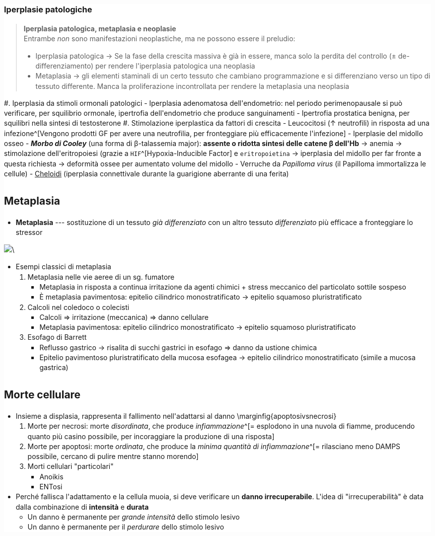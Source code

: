 ### Iperplasie patologiche

> __Iperplasia patologica, metaplasia e neoplasie__  
> Entrambe _non_ sono manifestazioni neoplastiche, ma ne possono essere il preludio:
>
>- Iperplasia patologica → Se la fase della crescita massiva è già in essere, manca solo la perdita del controllo (± de-differenziamento) per rendere l'iperplasia patologica una neoplasia
>- Metaplasia → gli elementi staminali di un certo tessuto che cambiano programmazione e si differenziano verso un tipo di tessuto differente. Manca la proliferazione incontrollata per rendere la metaplasia una neoplasia

#. Iperplasia da stimoli ormonali patologici
	- Iperplasia adenomatosa dell'endometrio: nel periodo perimenopausale si può verificare, per squilibrio ormonale, ipertrofia dell'endometrio che produce sanguinamenti
	- Ipertrofia prostatica benigna, per squilibri nella sintesi di testosterone
#. Stimolazione iperplastica da fattori di crescita
	- Leucocitosi (↑ neutrofili) in risposta ad una infezione^[Vengono prodotti GF per avere una neutrofilia, per fronteggiare più efficacemente l'infezione]
	- Iperplasie del midollo osseo
		- ___Morbo di Cooley___ (una forma di β-talassemia major): __assente o ridotta sintesi delle catene β dell'Hb__ → anemia → stimolazione dell'eritropoiesi (grazie a `HIF`^[Hypoxia-Inducible Factor] e `eritropoietina` → iperplasia del midollo per far fronte a questa richiesta → deformità ossee per aumentato volume del midollo
	- Verruche da _Papilloma virus_ (il Papilloma immortalizza le cellule)
	- [Cheloidi](#aspetti-patologici-della-riparazione) (iperplasia connettivale durante la guarigione aberrante di una ferita)

## Metaplasia
- __Metaplasia__ --- sostituzione di un tessuto _già differenziato_ con un altro tessuto _differenziato_ più efficace a fronteggiare lo stressor

![](img/metaplasia.png)\ 

- Esempi classici di metaplasia
	1. Metaplasia nelle vie aeree di un sg. fumatore
		- Metaplasia in risposta a continua irritazione da agenti chimici + stress meccanico del particolato sottile sospeso
		- È metaplasia pavimentosa: epitelio cilindrico monostratificato → epitelio squamoso pluristratificato
	2. Calcoli nel coledoco o colecisti
		- Calcoli ⇒ irritazione (meccanica) ⇒ danno cellulare
		- Metaplasia pavimentosa: epitelio cilindrico monostratificato → epitelio squamoso pluristratificato
	3. Esofago di Barrett
		- Reflusso gastrico → risalita di succhi gastrici in esofago ⇒ danno da ustione chimica
		- Epitelio pavimentoso pluristratificato della mucosa esofagea → epitelio cilindrico monostratificato (simile a mucosa gastrica)

## Morte cellulare
- Insieme a displasia, rappresenta il fallimento nell'adattarsi al danno \marginfig{apoptosivsnecrosi}
	1. Morte per necrosi: morte _disordinata_, che produce _infiammazione_^[= esplodono in una nuvola di fiamme, producendo quanto più casino possibile, per incoraggiare la produzione di una risposta]
	2. Morte per apoptosi: morte _ordinata_, che produce la _minima quantità di infiammazione_^[= rilasciano meno DAMPS possibile, cercano di pulire mentre stanno morendo]
	3. Morti cellulari "particolari"
		- Anoikis
		- ENTosi
- Perché fallisca l'adattamento e la cellula muoia, si deve verificare un __danno irrecuperabile__. L'idea di "irrecuperabilità" è data dalla combinazione di __intensità__ e __durata__
	- Un danno è permanente per _grande intensità_ dello stimolo lesivo
	- Un danno è permanente per il _perdurare_ dello stimolo lesivo
